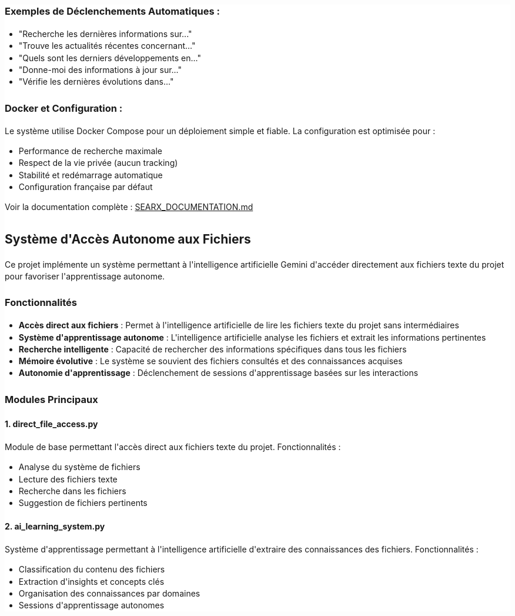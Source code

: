 ### Exemples de Déclenchements Automatiques :
- "Recherche les dernières informations sur..."
- "Trouve les actualités récentes concernant..."
- "Quels sont les derniers développements en..."
- "Donne-moi des informations à jour sur..."
- "Vérifie les dernières évolutions dans..."

### Docker et Configuration :
Le système utilise Docker Compose pour un déploiement simple et fiable. La configuration est optimisée pour :
- Performance de recherche maximale
- Respect de la vie privée (aucun tracking)
- Stabilité et redémarrage automatique
- Configuration française par défaut

Voir la documentation complète : [SEARX_DOCUMENTATION.md](SEARX_DOCUMENTATION.md)

## Système d'Accès Autonome aux Fichiers

Ce projet implémente un système permettant à l'intelligence artificielle Gemini d'accéder directement aux fichiers texte du projet pour favoriser l'apprentissage autonome.

### Fonctionnalités
- **Accès direct aux fichiers** : Permet à l'intelligence artificielle de lire les fichiers texte du projet sans intermédiaires
- **Système d'apprentissage autonome** : L'intelligence artificielle analyse les fichiers et extrait les informations pertinentes
- **Recherche intelligente** : Capacité de rechercher des informations spécifiques dans tous les fichiers
- **Mémoire évolutive** : Le système se souvient des fichiers consultés et des connaissances acquises
- **Autonomie d'apprentissage** : Déclenchement de sessions d'apprentissage basées sur les interactions

### Modules Principaux

#### 1. direct_file_access.py
Module de base permettant l'accès direct aux fichiers texte du projet. Fonctionnalités :
- Analyse du système de fichiers
- Lecture des fichiers texte
- Recherche dans les fichiers
- Suggestion de fichiers pertinents

#### 2. ai_learning_system.py
Système d'apprentissage permettant à l'intelligence artificielle d'extraire des connaissances des fichiers. Fonctionnalités :
- Classification du contenu des fichiers
- Extraction d'insights et concepts clés
- Organisation des connaissances par domaines
- Sessions d'apprentissage autonomes
